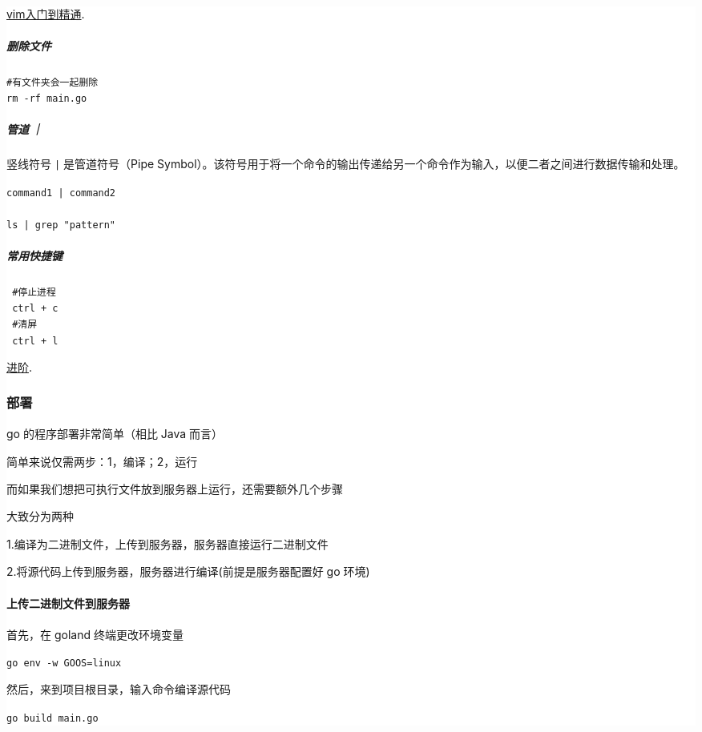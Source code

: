 

[vim入门到精通](https://zhuanlan.zhihu.com/p/68111471).

##### 删除文件

```
#有文件夹会一起删除
rm -rf main.go
```



##### 管道 ｜

竖线符号 `|` 是管道符号（Pipe Symbol）。该符号用于将一个命令的输出传递给另一个命令作为输入，以便二者之间进行数据传输和处理。

```
command1 | command2

ls | grep "pattern"
```



##### 常用快捷键

```
 #停止进程
 ctrl + c
 #清屏
 ctrl + l
```



[进阶](https://www.lanqiao.cn/courses/1).

### 部署

go 的程序部署非常简单（相比 Java 而言）

简单来说仅需两步：1，编译；2，运行

而如果我们想把可执行文件放到服务器上运行，还需要额外几个步骤

大致分为两种

1.编译为二进制文件，上传到服务器，服务器直接运行二进制文件

2.将源代码上传到服务器，服务器进行编译(前提是服务器配置好 go 环境)

#### 上传二进制文件到服务器

首先，在 goland 终端更改环境变量

```
go env -w GOOS=linux
```

然后，来到项目根目录，输入命令编译源代码

```
go build main.go
```
